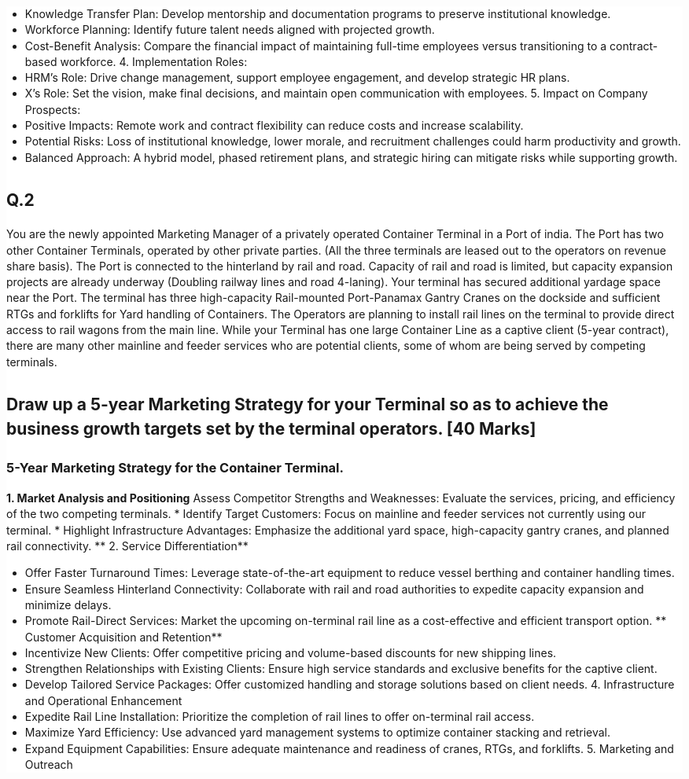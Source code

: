* Knowledge Transfer Plan: Develop mentorship and documentation programs to preserve institutional knowledge.
* Workforce Planning: Identify future talent needs aligned with projected growth.
* Cost-Benefit Analysis: Compare the financial impact of maintaining full-time employees versus transitioning to a contract-based workforce.
    4. Implementation Roles:
* HRM’s Role: Drive change management, support employee engagement, and develop strategic HR plans.
* X’s Role: Set the vision, make final decisions, and maintain open communication with employees.
    5. Impact on Company Prospects:
* Positive Impacts: Remote work and contract flexibility can reduce costs and increase scalability.
* Potential Risks: Loss of institutional knowledge, lower morale, and recruitment challenges could harm productivity and growth.
* Balanced Approach: A hybrid model, phased retirement plans, and strategic hiring can mitigate risks while supporting growth.

## Q.2 
You are the newly appointed Marketing Manager of a privately operated Container Terminal in a Port of india. The Port has two other Container Terminals, operated by other private parties. (All the three terminals are leased out to the operators on revenue share basis). The Port is connected to the hinterland by rail and road. Capacity of rail and road is limited, but capacity expansion projects are already underway (Doubling railway lines and road 4-laning). Your terminal has secured additional yardage space near the Port. The terminal has three high-capacity Rail-mounted Port-Panamax Gantry Cranes on the dockside and sufficient RTGs and forklifts for Yard handling of Containers. The Operators are planning to install rail lines on the terminal to provide direct access to rail wagons from the main line. While your Terminal has one large Container Line as a captive client (5-year contract), there are many other mainline and feeder services who are potential clients, some of whom are being served by competing terminals.
## Draw up a 5-year Marketing Strategy for your Terminal so as to achieve the business growth targets set by the terminal operators. [40 Marks]

### 5-Year Marketing Strategy for the Container Terminal.
**1. Market Analysis and Positioning**
      Assess Competitor Strengths and Weaknesses: Evaluate the services, pricing, and efficiency of the two competing terminals.
      * Identify Target Customers: Focus on mainline and feeder services not currently using our terminal.
    * Highlight Infrastructure Advantages: Emphasize the additional yard space, high-capacity gantry cranes, and planned rail connectivity.
    ** 2. Service Differentiation** 
* Offer Faster Turnaround Times: Leverage state-of-the-art equipment to reduce vessel berthing and container handling times.
* Ensure Seamless Hinterland Connectivity: Collaborate with rail and road authorities to expedite capacity expansion and minimize delays.
* Promote Rail-Direct Services: Market the upcoming on-terminal rail line as a cost-effective and efficient transport option.
    ** Customer Acquisition and Retention** 
* Incentivize New Clients: Offer competitive pricing and volume-based discounts for new shipping lines.
* Strengthen Relationships with Existing Clients: Ensure high service standards and exclusive benefits for the captive client.
* Develop Tailored Service Packages: Offer customized handling and storage solutions based on client needs.
    4. Infrastructure and Operational Enhancement
* Expedite Rail Line Installation: Prioritize the completion of rail lines to offer on-terminal rail access.
* Maximize Yard Efficiency: Use advanced yard management systems to optimize container stacking and retrieval.
* Expand Equipment Capabilities: Ensure adequate maintenance and readiness of cranes, RTGs, and forklifts.
    5. Marketing and Outreach
